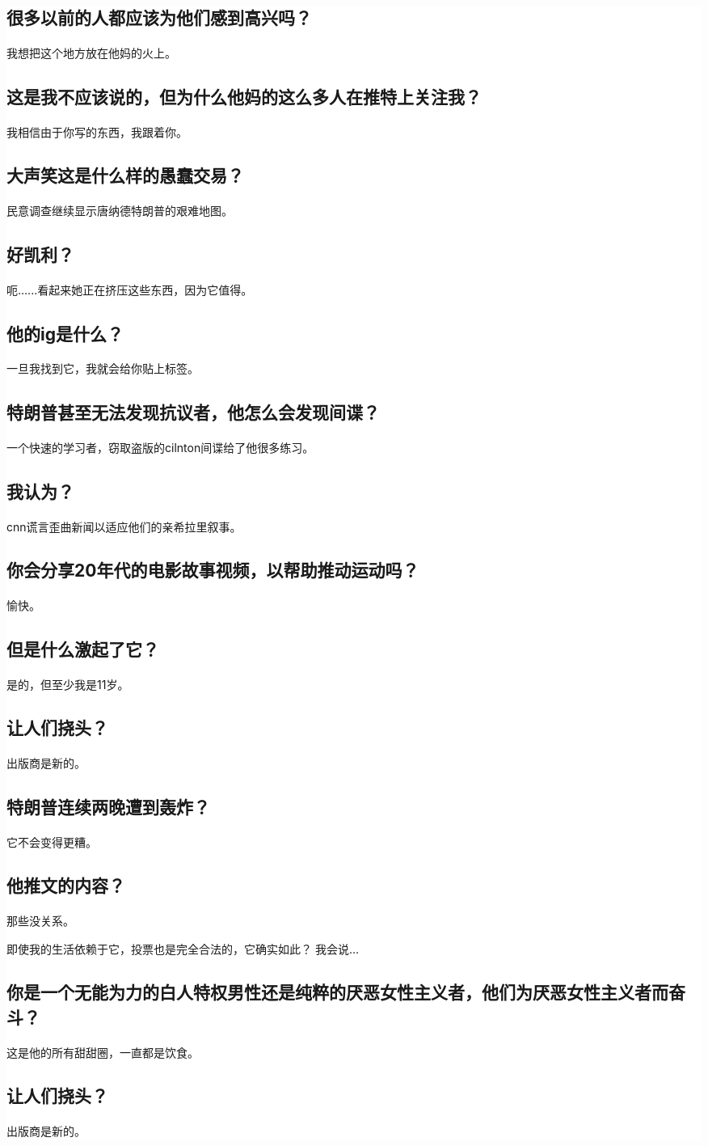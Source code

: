 ## 很多以前的人都应该为他们感到高兴吗？
我想把这个地方放在他妈的火上。

## 这是我不应该说的，但为什么他妈的这么多人在推特上关注我？
我相信由于你写的东西，我跟着你。

## 大声笑这是什么样的愚蠢交易？
民意调查继续显示唐纳德特朗普的艰难地图。

## 好凯利？
呃......看起来她正在挤压这些东西，因为它值得。

## 他的ig是什么？
一旦我找到它，我就会给你贴上标签。

## 特朗普甚至无法发现抗议者，他怎么会发现间谍？
一个快速的学习者，窃取盗版的cilnton间谍给了他很多练习。

##  我认为？
cnn谎言歪曲新闻以适应他们的亲希拉里叙事。

## 你会分享20年代的电影故事视频，以帮助推动运动吗？
愉快。

## 但是什么激起了它？
是的，但至少我是11岁。

## 让人们挠头？
出版商是新的。

## 特朗普连续两晚遭到轰炸？
它不会变得更糟。

## 他推文的内容？
那些没关系。

即使我的生活依赖于它，投票也是完全合法的，它确实如此？
我会说...

## 你是一个无能为力的白人特权男性还是纯粹的厌恶女性主义者，他们为厌恶女性主义者而奋斗？
这是他的所有甜甜圈，一直都是饮食。

## 让人们挠头？
出版商是新的。
